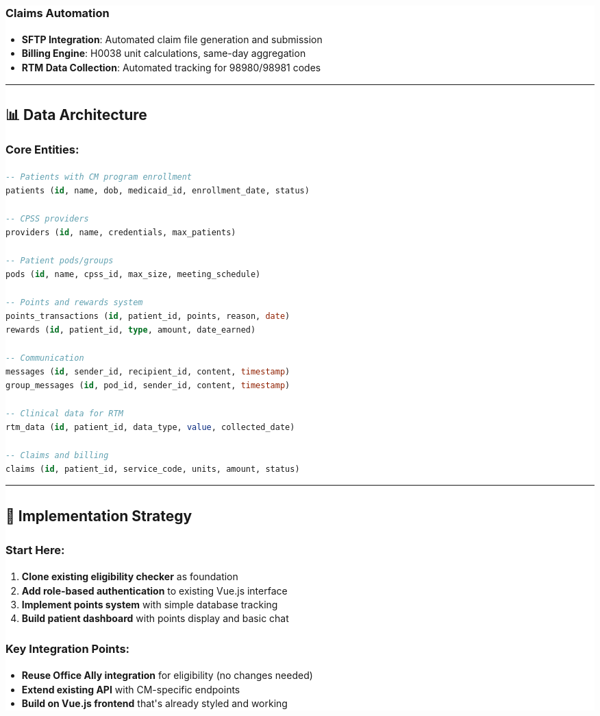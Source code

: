 ### **Claims Automation**
- **SFTP Integration**: Automated claim file generation and submission
- **Billing Engine**: H0038 unit calculations, same-day aggregation
- **RTM Data Collection**: Automated tracking for 98980/98981 codes

---

## 📊 **Data Architecture**

### **Core Entities:**
```sql
-- Patients with CM program enrollment
patients (id, name, dob, medicaid_id, enrollment_date, status)

-- CPSS providers
providers (id, name, credentials, max_patients)

-- Patient pods/groups
pods (id, name, cpss_id, max_size, meeting_schedule)

-- Points and rewards system
points_transactions (id, patient_id, points, reason, date)
rewards (id, patient_id, type, amount, date_earned)

-- Communication
messages (id, sender_id, recipient_id, content, timestamp)
group_messages (id, pod_id, sender_id, content, timestamp)

-- Clinical data for RTM
rtm_data (id, patient_id, data_type, value, collected_date)

-- Claims and billing
claims (id, patient_id, service_code, units, amount, status)
```

---

## 🚀 **Implementation Strategy**

### **Start Here:**
1. **Clone existing eligibility checker** as foundation
2. **Add role-based authentication** to existing Vue.js interface  
3. **Implement points system** with simple database tracking
4. **Build patient dashboard** with points display and basic chat

### **Key Integration Points:**
- **Reuse Office Ally integration** for eligibility (no changes needed)
- **Extend existing API** with CM-specific endpoints
- **Build on Vue.js frontend** that's already styled and working
